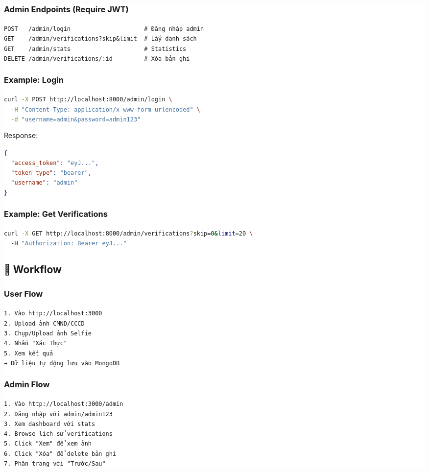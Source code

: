 ### Admin Endpoints (Require JWT)
```
POST   /admin/login                     # Đăng nhập admin
GET    /admin/verifications?skip&limit  # Lấy danh sách
GET    /admin/stats                     # Statistics
DELETE /admin/verifications/:id         # Xóa bản ghi
```

### Example: Login
```bash
curl -X POST http://localhost:8000/admin/login \
  -H "Content-Type: application/x-www-form-urlencoded" \
  -d "username=admin&password=admin123"
```

Response:
```json
{
  "access_token": "eyJ...",
  "token_type": "bearer",
  "username": "admin"
}
```

### Example: Get Verifications
```bash
curl -X GET http://localhost:8000/admin/verifications?skip=0&limit=20 \
  -H "Authorization: Bearer eyJ..."
```

## 🎯 Workflow

### User Flow
```
1. Vào http://localhost:3000
2. Upload ảnh CMND/CCCD
3. Chụp/Upload ảnh Selfie
4. Nhấn "Xác Thực"
5. Xem kết quả
→ Dữ liệu tự động lưu vào MongoDB
```

### Admin Flow
```
1. Vào http://localhost:3000/admin
2. Đăng nhập với admin/admin123
3. Xem dashboard với stats
4. Browse lịch sử verifications
5. Click "Xem" để xem ảnh
6. Click "Xóa" để delete bản ghi
7. Phân trang với "Trước/Sau"
```
